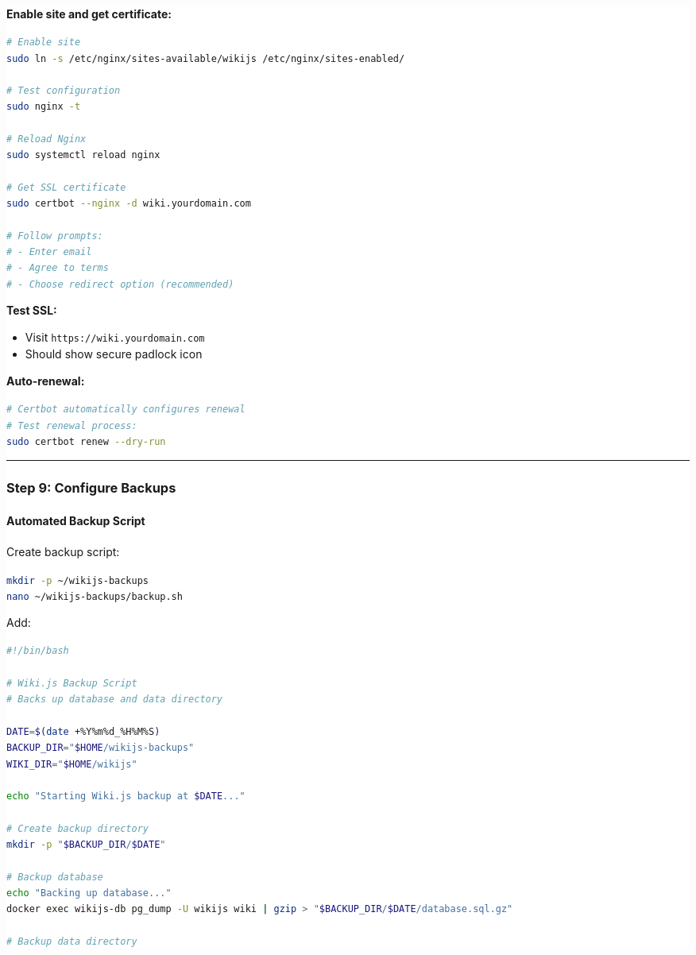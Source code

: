 **Enable site and get certificate:**

```bash
# Enable site
sudo ln -s /etc/nginx/sites-available/wikijs /etc/nginx/sites-enabled/

# Test configuration
sudo nginx -t

# Reload Nginx
sudo systemctl reload nginx

# Get SSL certificate
sudo certbot --nginx -d wiki.yourdomain.com

# Follow prompts:
# - Enter email
# - Agree to terms
# - Choose redirect option (recommended)
```

**Test SSL:**
- Visit `https://wiki.yourdomain.com`
- Should show secure padlock icon

**Auto-renewal:**
```bash
# Certbot automatically configures renewal
# Test renewal process:
sudo certbot renew --dry-run
```

---

<a id="backup-and-recovery"></a>
### Step 9: Configure Backups

#### Automated Backup Script

Create backup script:

```bash
mkdir -p ~/wikijs-backups
nano ~/wikijs-backups/backup.sh
```

Add:

```bash
#!/bin/bash

# Wiki.js Backup Script
# Backs up database and data directory

DATE=$(date +%Y%m%d_%H%M%S)
BACKUP_DIR="$HOME/wikijs-backups"
WIKI_DIR="$HOME/wikijs"

echo "Starting Wiki.js backup at $DATE..."

# Create backup directory
mkdir -p "$BACKUP_DIR/$DATE"

# Backup database
echo "Backing up database..."
docker exec wikijs-db pg_dump -U wikijs wiki | gzip > "$BACKUP_DIR/$DATE/database.sql.gz"

# Backup data directory
```